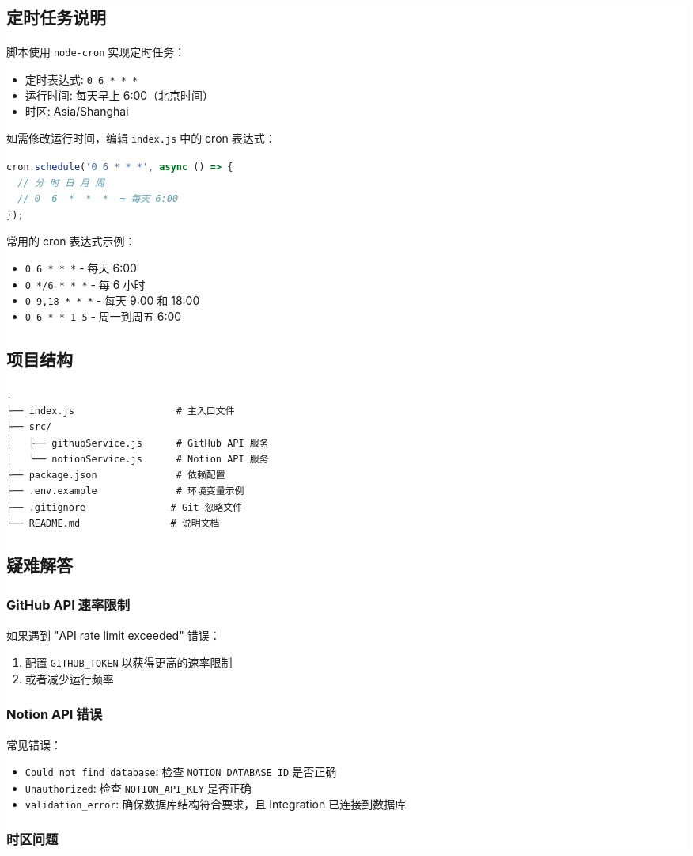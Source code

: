 ## 定时任务说明

脚本使用 `node-cron` 实现定时任务：

- 定时表达式: `0 6 * * *`
- 运行时间: 每天早上 6:00（北京时间）
- 时区: Asia/Shanghai

如需修改运行时间，编辑 `index.js` 中的 cron 表达式：

```javascript
cron.schedule('0 6 * * *', async () => {
  // 分 时 日 月 周
  // 0  6  *  *  *  = 每天 6:00
});
```

常用的 cron 表达式示例：
- `0 6 * * *` - 每天 6:00
- `0 */6 * * *` - 每 6 小时
- `0 9,18 * * *` - 每天 9:00 和 18:00
- `0 6 * * 1-5` - 周一到周五 6:00

## 项目结构

```
.
├── index.js                  # 主入口文件
├── src/
│   ├── githubService.js      # GitHub API 服务
│   └── notionService.js      # Notion API 服务
├── package.json              # 依赖配置
├── .env.example              # 环境变量示例
├── .gitignore               # Git 忽略文件
└── README.md                # 说明文档
```

## 疑难解答

### GitHub API 速率限制

如果遇到 "API rate limit exceeded" 错误：
1. 配置 `GITHUB_TOKEN` 以获得更高的速率限制
2. 或者减少运行频率

### Notion API 错误

常见错误：
- `Could not find database`: 检查 `NOTION_DATABASE_ID` 是否正确
- `Unauthorized`: 检查 `NOTION_API_KEY` 是否正确
- `validation_error`: 确保数据库结构符合要求，且 Integration 已连接到数据库

### 时区问题
